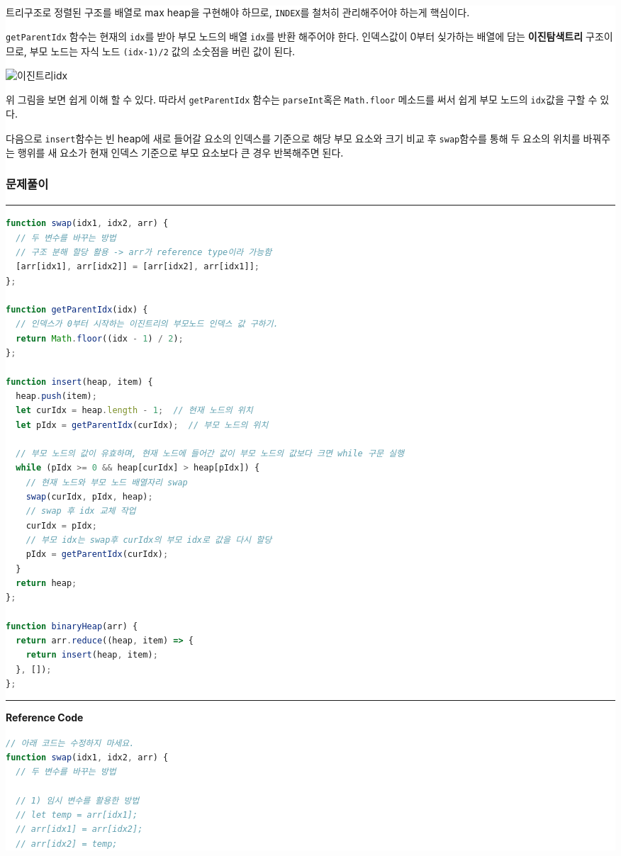 ```javascript
```

트리구조로 정렬된 구조를 배열로 max heap을 구현해야 하므로, `INDEX`를 철처히 관리해주어야 하는게 핵심이다.

`getParentIdx` 함수는 현재의 `idx`를 받아 부모 노드의 배열 `idx`를 반환 해주어야 한다. 인덱스값이 0부터 싲가하는 배열에 담는 **이진탐색트리** 구조이므로, 부모 노드는 자식 노드 `(idx-1)/2` 값의 소숫점을 버린 값이 된다.

![이진트리idx](https://user-images.githubusercontent.com/83164003/137182632-34cbbcfd-cf1e-4100-a4ea-f11ace9bc334.jpg)

위 그림을 보면 쉽게 이해 할 수 있다. 따라서 `getParentIdx` 함수는 `parseInt`혹은 `Math.floor` 메소드를 써서 쉽게 부모 노드의 `idx`값을 구할 수 있다.

다음으로 `insert`함수는 빈 heap에 새로 들어갈 요소의 인덱스를 기준으로 해당 부모 요소와 크기 비교 후 `swap`함수를 통해 두 요소의 위치를 바꿔주는 행위를 새 요소가 현재 인덱스 기준으로 부모 요소보다 큰 경우 반복해주면 된다.
### 문제풀이
---
```javascript
function swap(idx1, idx2, arr) {
  // 두 변수를 바꾸는 방법
  // 구조 분해 할당 활용 -> arr가 reference type이라 가능함
  [arr[idx1], arr[idx2]] = [arr[idx2], arr[idx1]];
};

function getParentIdx(idx) {
  // 인덱스가 0부터 시작하는 이진트리의 부모노드 인덱스 값 구하기.
  return Math.floor((idx - 1) / 2);
};

function insert(heap, item) {
  heap.push(item);
  let curIdx = heap.length - 1;  // 현재 노드의 위치
  let pIdx = getParentIdx(curIdx);  // 부모 노드의 위치
  
  // 부모 노드의 값이 유효하며, 현재 노드에 들어간 값이 부모 노드의 값보다 크면 while 구문 실행
  while (pIdx >= 0 && heap[curIdx] > heap[pIdx]) {
    // 현재 노드와 부모 노드 배열자리 swap
    swap(curIdx, pIdx, heap);
    // swap 후 idx 교체 작업
    curIdx = pIdx;
    // 부모 idx는 swap후 curIdx의 부모 idx로 값을 다시 할당
    pIdx = getParentIdx(curIdx);
  }
  return heap;
};

function binaryHeap(arr) {
  return arr.reduce((heap, item) => {
    return insert(heap, item);
  }, []);
};

```
--- 
**Reference Code**
```javascript
// 아래 코드는 수정하지 마세요.
function swap(idx1, idx2, arr) {
  // 두 변수를 바꾸는 방법

  // 1) 임시 변수를 활용한 방법
  // let temp = arr[idx1];
  // arr[idx1] = arr[idx2];
  // arr[idx2] = temp;

```